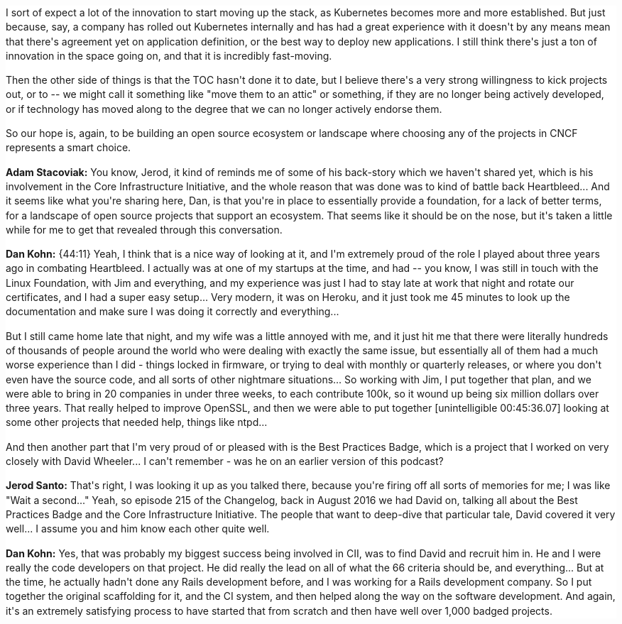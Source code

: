 I sort of expect a lot of the innovation to start moving up the stack, as Kubernetes becomes more and more established. But just because, say, a company has rolled out Kubernetes internally and has had a great experience with it doesn't by any means mean that there's agreement yet on application definition, or the best way to deploy new applications. I still think there's just a ton of innovation in the space going on, and that it is incredibly fast-moving.

Then the other side of things is that the TOC hasn't done it to date, but I believe there's a very strong willingness to kick projects out, or to -- we might call it something like "move them to an attic" or something, if they are no longer being actively developed, or if technology has moved along to the degree that we can no longer actively endorse them.

So our hope is, again, to be building an open source ecosystem or landscape where choosing any of the projects in CNCF represents a smart choice.

**Adam Stacoviak:** You know, Jerod, it kind of reminds me of some of his back-story which we haven't shared yet, which is his involvement in the Core Infrastructure Initiative, and the whole reason that was done was to kind of battle back Heartbleed... And it seems like what you're sharing here, Dan, is that you're in place to essentially provide a foundation, for a lack of better terms, for a landscape of open source projects that support an ecosystem. That seems like it should be on the nose, but it's taken a little while for me to get that revealed through this conversation.

**Dan Kohn:** \{44:11\} Yeah, I think that is a nice way of looking at it, and I'm extremely proud of the role I played about three years ago in combating Heartbleed. I actually was at one of my startups at the time, and had -- you know, I was still in touch with the Linux Foundation, with Jim and everything, and my experience was just I had to stay late at work that night and rotate our certificates, and I had a super easy setup... Very modern, it was on Heroku, and it just took me 45 minutes to look up the documentation and make sure I was doing it correctly and everything...

But I still came home late that night, and my wife was a little annoyed with me, and it just hit me that there were literally hundreds of thousands of people around the world who were dealing with exactly the same issue, but essentially all of them had a much worse experience than I did - things locked in firmware, or trying to deal with monthly or quarterly releases, or where you don't even have the source code, and all sorts of other nightmare situations... So working with Jim, I put together that plan, and we were able to bring in 20 companies in under three weeks, to each contribute 100k, so it wound up being six million dollars over three years. That really helped to improve OpenSSL, and then we were able to put together \[unintelligible 00:45:36.07\] looking at some other projects that needed help, things like ntpd...

And then another part that I'm very proud of or pleased with is the Best Practices Badge, which is a project that I worked on very closely with David Wheeler... I can't remember - was he on an earlier version of this podcast?

**Jerod Santo:** That's right, I was looking it up as you talked there, because you're firing off all sorts of memories for me; I was like "Wait a second..." Yeah, so episode 215 of the Changelog, back in August 2016 we had David on, talking all about the Best Practices Badge and the Core Infrastructure Initiative. The people that want to deep-dive that particular tale, David covered it very well... I assume you and him know each other quite well.

**Dan Kohn:** Yes, that was probably my biggest success being involved in CII, was to find David and recruit him in. He and I were really the code developers on that project. He did really the lead on all of what the 66 criteria should be, and everything... But at the time, he actually hadn't done any Rails development before, and I was working for a Rails development company. So I put together the original scaffolding for it, and the CI system, and then helped along the way on the software development. And again, it's an extremely satisfying process to have started that from scratch and then have well over 1,000 badged projects.
